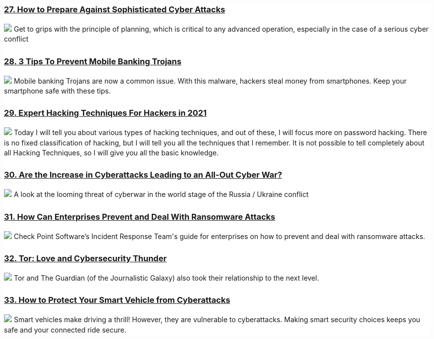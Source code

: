 ### [27. How to Prepare Against Sophisticated Cyber Attacks](https://hackernoon.com/how-to-prepare-against-sophisticated-cyber-attacks)
![](https://cdn.hackernoon.com/images/ekn1nVOkjZUexPkLp9HdxJiXExG3-1go36ki.jpeg)
Get to grips with the principle of planning, which is critical to any advanced operation, especially in the case of a serious cyber conflict 

### [28. 3 Tips To Prevent Mobile Banking Trojans](https://hackernoon.com/3-tips-to-prevent-mobile-banking-trojans-mv6u35vk)
![](https://cdn.hackernoon.com/images/yZ2lJr53uWOKmfjgaO9CeNJCzs52-v01v33w2.jpeg)
Mobile banking Trojans are now a common issue. With this malware, hackers steal money from smartphones. Keep your smartphone safe with these tips.

### [29. Expert Hacking Techniques For Hackers in 2021](https://hackernoon.com/expert-hacking-techniques-for-hackers-in-2021-9z7e31kc)
![](https://cdn.hackernoon.com/images/MJpFVUEItkSdoh38rYo60VT7RfH3-9wy28yg.jpeg)
Today I will tell you about various types of hacking techniques, and out of these, I will focus more on password hacking. There is no fixed classification of hacking, but I will tell you all the techniques that I remember. It is not possible to tell completely about all Hacking Techniques, so I will give you all the basic knowledge.

### [30. Are the Increase in Cyberattacks Leading to an All-Out Cyber War?](https://hackernoon.com/are-the-increase-in-cyberattacks-leading-to-an-all-out-cyber-war)
![](https://cdn.hackernoon.com/images/mRtmiu2SfNY3sGIulKnQU0BZTv23-ttd3p89.jpeg)
A look at the looming threat of cyberwar in the world stage of the Russia / Ukraine conflict

### [31. How Can Enterprises Prevent and Deal With Ransomware Attacks](https://hackernoon.com/how-can-enterprises-prevent-and-deal-with-ransomware-attacks)
![](https://cdn.hackernoon.com/images/eX6e4LvM0rY0xzjuhywYB1FIYPx1-5j038e1.jpeg)
Check Point Software’s Incident Response Team's guide for enterprises on how to prevent and deal with ransomware attacks.

### [32. Tor: Love and Cybersecurity Thunder](https://hackernoon.com/tor-love-and-cybersecurity-thunder)
![](https://cdn.hackernoon.com/images/LmkJG9CJCkeKroCwy3MciE5UHml1-xzb3n74.jpeg)
Tor and The Guardian (of the Journalistic Galaxy) also took their relationship to the next level.

### [33. How to Protect Your Smart Vehicle from Cyberattacks ](https://hackernoon.com/how-to-protect-your-smart-vehicle-from-cyberattacks)
![](https://cdn.hackernoon.com/images/o7AnrhiFRpOGjxeBqUyez1lUzlH3-zb93pwx.jpeg)
Smart vehicles make driving a thrill! However, they are vulnerable to cyberattacks. Making smart security choices keeps you safe and your connected ride secure.
